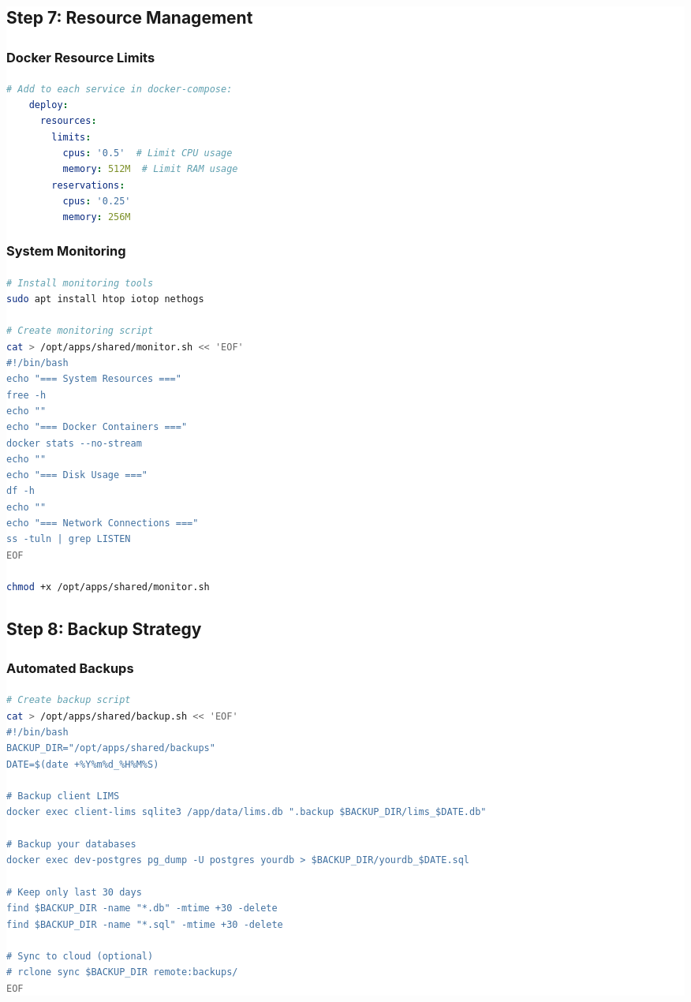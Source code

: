 ## Step 7: Resource Management

### Docker Resource Limits
```yaml
# Add to each service in docker-compose:
    deploy:
      resources:
        limits:
          cpus: '0.5'  # Limit CPU usage
          memory: 512M  # Limit RAM usage
        reservations:
          cpus: '0.25'
          memory: 256M
```

### System Monitoring
```bash
# Install monitoring tools
sudo apt install htop iotop nethogs

# Create monitoring script
cat > /opt/apps/shared/monitor.sh << 'EOF'
#!/bin/bash
echo "=== System Resources ==="
free -h
echo ""
echo "=== Docker Containers ==="
docker stats --no-stream
echo ""
echo "=== Disk Usage ==="
df -h
echo ""
echo "=== Network Connections ==="
ss -tuln | grep LISTEN
EOF

chmod +x /opt/apps/shared/monitor.sh
```

## Step 8: Backup Strategy

### Automated Backups
```bash
# Create backup script
cat > /opt/apps/shared/backup.sh << 'EOF'
#!/bin/bash
BACKUP_DIR="/opt/apps/shared/backups"
DATE=$(date +%Y%m%d_%H%M%S)

# Backup client LIMS
docker exec client-lims sqlite3 /app/data/lims.db ".backup $BACKUP_DIR/lims_$DATE.db"

# Backup your databases
docker exec dev-postgres pg_dump -U postgres yourdb > $BACKUP_DIR/yourdb_$DATE.sql

# Keep only last 30 days
find $BACKUP_DIR -name "*.db" -mtime +30 -delete
find $BACKUP_DIR -name "*.sql" -mtime +30 -delete

# Sync to cloud (optional)
# rclone sync $BACKUP_DIR remote:backups/
EOF
```